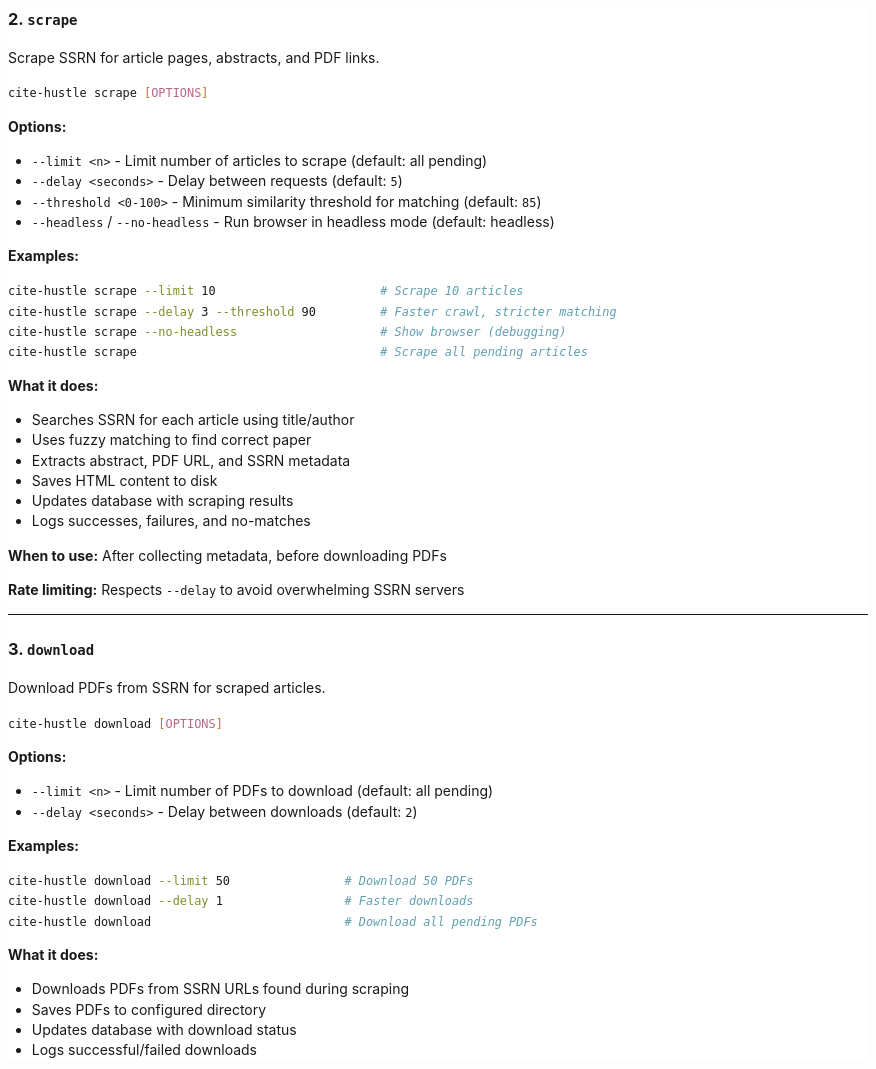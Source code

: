### 2. `scrape`
Scrape SSRN for article pages, abstracts, and PDF links.

```bash
cite-hustle scrape [OPTIONS]
```

**Options:**
- `--limit <n>` - Limit number of articles to scrape (default: all pending)
- `--delay <seconds>` - Delay between requests (default: `5`)
- `--threshold <0-100>` - Minimum similarity threshold for matching (default: `85`)
- `--headless` / `--no-headless` - Run browser in headless mode (default: headless)

**Examples:**
```bash
cite-hustle scrape --limit 10                       # Scrape 10 articles
cite-hustle scrape --delay 3 --threshold 90         # Faster crawl, stricter matching
cite-hustle scrape --no-headless                    # Show browser (debugging)
cite-hustle scrape                                  # Scrape all pending articles
```

**What it does:**
- Searches SSRN for each article using title/author
- Uses fuzzy matching to find correct paper
- Extracts abstract, PDF URL, and SSRN metadata
- Saves HTML content to disk
- Updates database with scraping results
- Logs successes, failures, and no-matches

**When to use:** After collecting metadata, before downloading PDFs

**Rate limiting:** Respects `--delay` to avoid overwhelming SSRN servers

---

### 3. `download`
Download PDFs from SSRN for scraped articles.

```bash
cite-hustle download [OPTIONS]
```

**Options:**
- `--limit <n>` - Limit number of PDFs to download (default: all pending)
- `--delay <seconds>` - Delay between downloads (default: `2`)

**Examples:**
```bash
cite-hustle download --limit 50                # Download 50 PDFs
cite-hustle download --delay 1                 # Faster downloads
cite-hustle download                           # Download all pending PDFs
```

**What it does:**
- Downloads PDFs from SSRN URLs found during scraping
- Saves PDFs to configured directory
- Updates database with download status
- Logs successful/failed downloads
